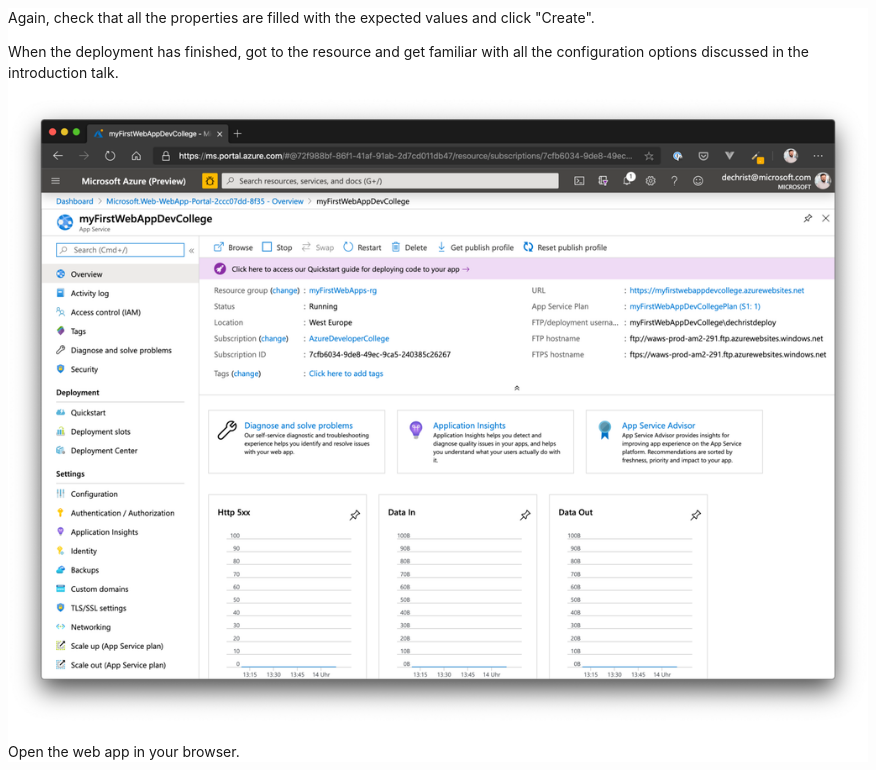 Again, check that all the properties are filled with the expected values and click "Create".

When the deployment has finished, got to the resource and get familiar with all the configuration options discussed in the introduction talk.

![overview](./img/portal_webappoverview.png "overview")

Open the web app in your browser.
